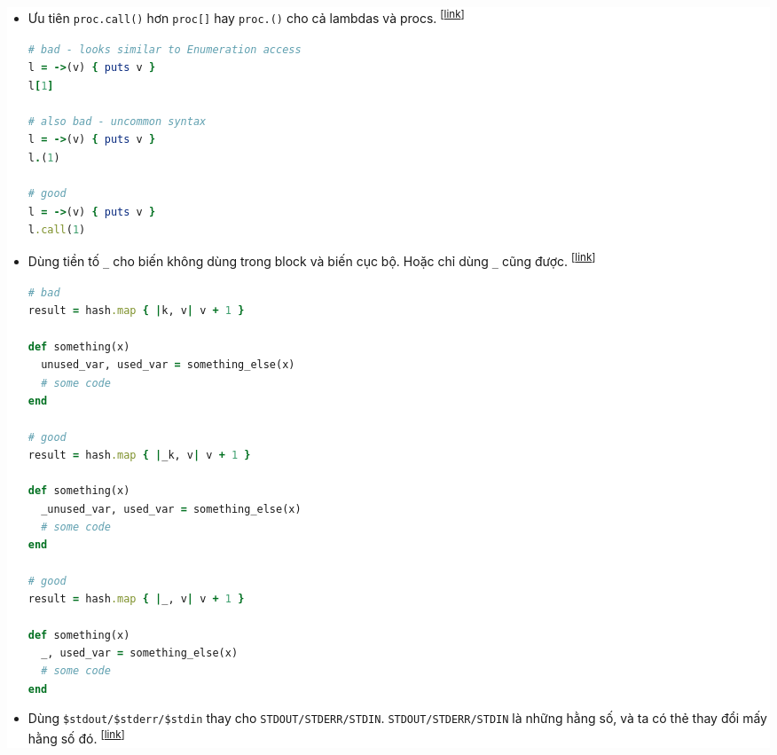 * <a name="proc-call"></a>
  Ưu tiên `proc.call()` hơn `proc[]` hay `proc.()` cho cả lambdas và procs.
<sup>[[link](#proc-call)]</sup>

  ```Ruby
  # bad - looks similar to Enumeration access
  l = ->(v) { puts v }
  l[1]

  # also bad - uncommon syntax
  l = ->(v) { puts v }
  l.(1)

  # good
  l = ->(v) { puts v }
  l.call(1)
  ```

* <a name="underscore-unused-vars"></a>
  Dùng tiền tố `_` cho biến không dùng trong block và biến cục bộ.
  Hoặc chỉ dùng `_` cũng được.
<sup>[[link](#underscore-unused-vars)]</sup>

  ```Ruby
  # bad
  result = hash.map { |k, v| v + 1 }

  def something(x)
    unused_var, used_var = something_else(x)
    # some code
  end

  # good
  result = hash.map { |_k, v| v + 1 }

  def something(x)
    _unused_var, used_var = something_else(x)
    # some code
  end

  # good
  result = hash.map { |_, v| v + 1 }

  def something(x)
    _, used_var = something_else(x)
    # some code
  end
  ```

* <a name="global-stdout"></a>
  Dùng `$stdout/$stderr/$stdin` thay cho `STDOUT/STDERR/STDIN`.
  `STDOUT/STDERR/STDIN` là những hằng số, và ta có thẻ thay đổi mấy hằng số đó.
<sup>[[link](#global-stdout)]</sup>
